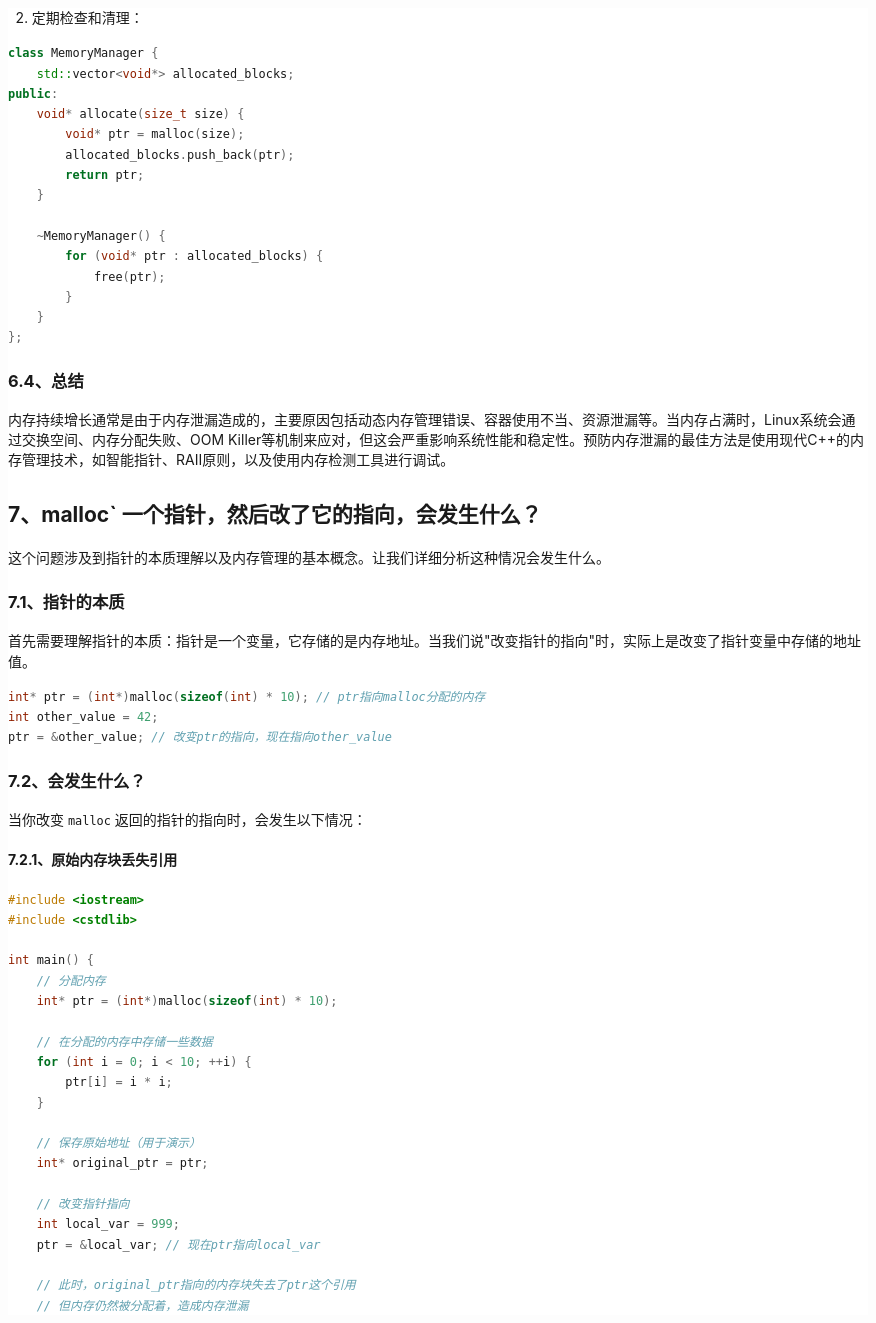 2. 定期检查和清理：
```cpp
class MemoryManager {
    std::vector<void*> allocated_blocks;
public:
    void* allocate(size_t size) {
        void* ptr = malloc(size);
        allocated_blocks.push_back(ptr);
        return ptr;
    }
    
    ~MemoryManager() {
        for (void* ptr : allocated_blocks) {
            free(ptr);
        }
    }
};
```

### 6.4、总结

内存持续增长通常是由于内存泄漏造成的，主要原因包括动态内存管理错误、容器使用不当、资源泄漏等。当内存占满时，Linux系统会通过交换空间、内存分配失败、OOM Killer等机制来应对，但这会严重影响系统性能和稳定性。预防内存泄漏的最佳方法是使用现代C++的内存管理技术，如智能指针、RAII原则，以及使用内存检测工具进行调试。

## 7、malloc` 一个指针，然后改了它的指向，会发生什么？

这个问题涉及到指针的本质理解以及内存管理的基本概念。让我们详细分析这种情况会发生什么。

### 7.1、指针的本质

首先需要理解指针的本质：指针是一个变量，它存储的是内存地址。当我们说"改变指针的指向"时，实际上是改变了指针变量中存储的地址值。

```cpp
int* ptr = (int*)malloc(sizeof(int) * 10); // ptr指向malloc分配的内存
int other_value = 42;
ptr = &other_value; // 改变ptr的指向，现在指向other_value
```

### 7.2、会发生什么？

当你改变 `malloc` 返回的指针的指向时，会发生以下情况：

#### 7.2.1、原始内存块丢失引用

```cpp
#include <iostream>
#include <cstdlib>

int main() {
    // 分配内存
    int* ptr = (int*)malloc(sizeof(int) * 10);
    
    // 在分配的内存中存储一些数据
    for (int i = 0; i < 10; ++i) {
        ptr[i] = i * i;
    }
    
    // 保存原始地址（用于演示）
    int* original_ptr = ptr;
    
    // 改变指针指向
    int local_var = 999;
    ptr = &local_var; // 现在ptr指向local_var
    
    // 此时，original_ptr指向的内存块失去了ptr这个引用
    // 但内存仍然被分配着，造成内存泄漏
```